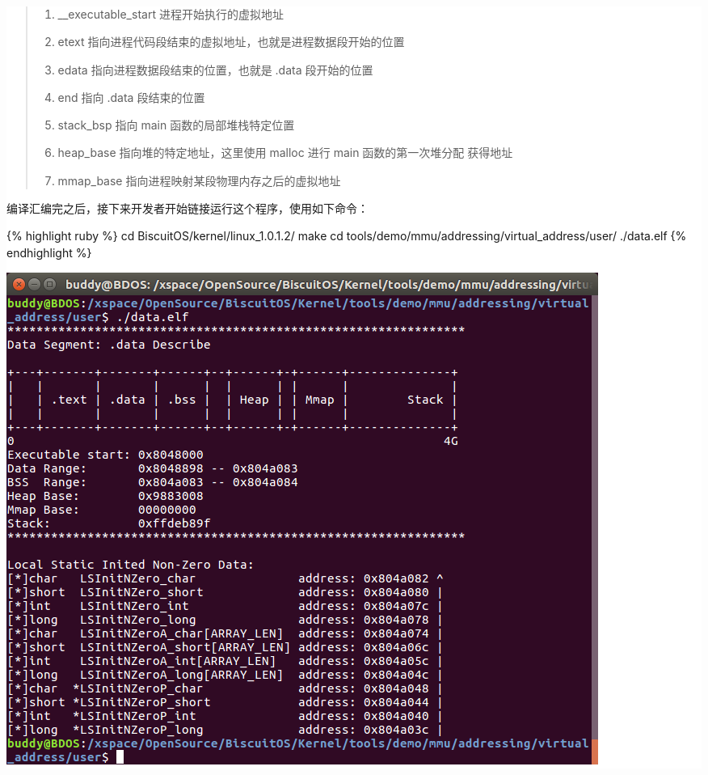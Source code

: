 > 1. __executable_start 进程开始执行的虚拟地址
>
> 2. etext 指向进程代码段结束的虚拟地址，也就是进程数据段开始的位置
>
> 3. edata 指向进程数据段结束的位置，也就是 .data 段开始的位置
>
> 4. end 指向 .data 段结束的位置
>
> 5. stack_bsp 指向 main 函数的局部堆栈特定位置
>
> 6. heap_base 指向堆的特定地址，这里使用 malloc 进行 main 函数的第一次堆分配
>    获得地址
> 7. mmap_base 指向进程映射某段物理内存之后的虚拟地址


编译汇编完之后，接下来开发者开始链接运行这个程序，使用如下命令：

{% highlight ruby %}
cd BiscuitOS/kernel/linux_1.0.1.2/
make 
cd tools/demo/mmu/addressing/virtual_address/user/
./data.elf
{% endhighlight %}

![Menuconfig3](/assets/PDB/BiscuitOS/kernel/MMU000465.png)
